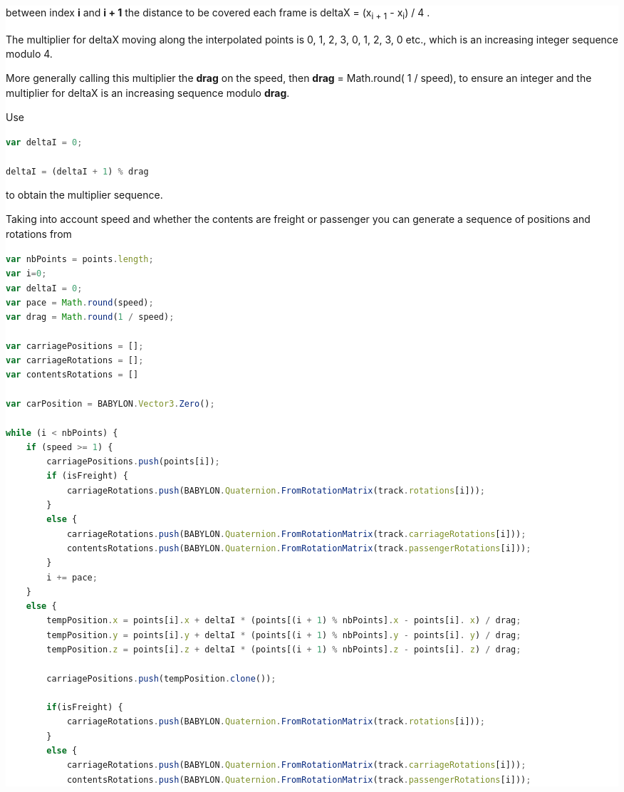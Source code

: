 between index **i** and **i + 1** the distance to be covered each frame is deltaX =  (x<sub>i + 1</sub> - x<sub>i</sub>) / 4 .

The multiplier for deltaX moving along the interpolated points is 0, 1, 2, 3, 0, 1, 2, 3, 0 etc., which is an increasing integer sequence modulo 4.

More generally calling this multiplier the **drag** on the speed, then **drag** = Math.round( 1 / speed), to ensure an integer and the multiplier for deltaX is an increasing sequence modulo **drag**.

Use

```javascript
var deltaI = 0;

deltaI = (deltaI + 1) % drag
```

to obtain the multiplier sequence.

Taking into account speed and whether the contents are freight or passenger you can generate a sequence of positions and rotations from

```javascript
var nbPoints = points.length;
var i=0;
var deltaI = 0;
var pace = Math.round(speed);
var drag = Math.round(1 / speed);
	    
var carriagePositions = [];
var carriageRotations = [];
var contentsRotations = []

var carPosition = BABYLON.Vector3.Zero();

while (i < nbPoints) {
	if (speed >= 1) {            
		carriagePositions.push(points[i]);
		if (isFreight) {
            carriageRotations.push(BABYLON.Quaternion.FromRotationMatrix(track.rotations[i]));
        }
        else {
            carriageRotations.push(BABYLON.Quaternion.FromRotationMatrix(track.carriageRotations[i]));
            contentsRotations.push(BABYLON.Quaternion.FromRotationMatrix(track.passengerRotations[i]));
        }						            
        i += pace;
	}
	else {
		tempPosition.x = points[i].x + deltaI * (points[(i + 1) % nbPoints].x - points[i]. x) / drag;
		tempPosition.y = points[i].y + deltaI * (points[(i + 1) % nbPoints].y - points[i]. y) / drag;
		tempPosition.z = points[i].z + deltaI * (points[(i + 1) % nbPoints].z - points[i]. z) / drag;

		carriagePositions.push(tempPosition.clone());

		if(isFreight) {
            carriageRotations.push(BABYLON.Quaternion.FromRotationMatrix(track.rotations[i]));
        }
        else {
            carriageRotations.push(BABYLON.Quaternion.FromRotationMatrix(track.carriageRotations[i]));
            contentsRotations.push(BABYLON.Quaternion.FromRotationMatrix(track.passengerRotations[i]));
```